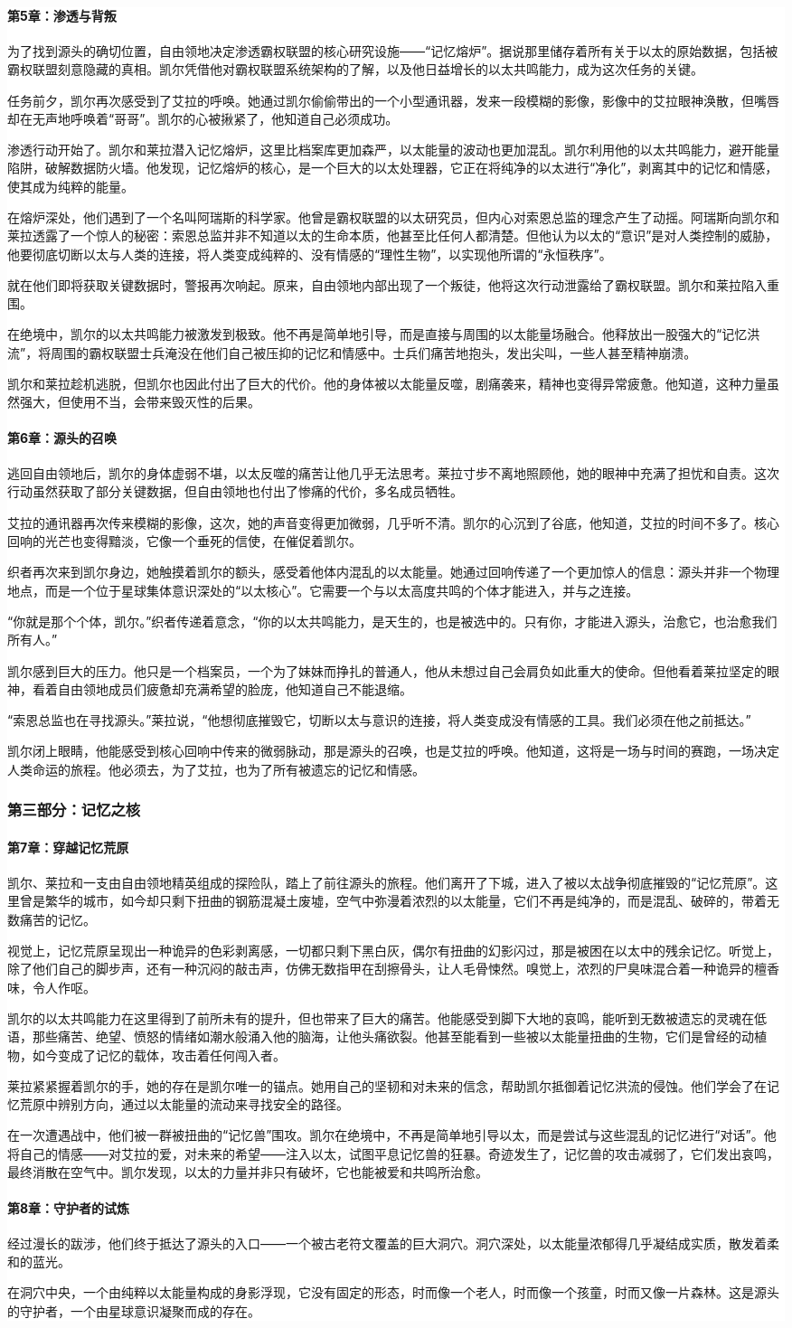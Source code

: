 #### 第5章：渗透与背叛

为了找到源头的确切位置，自由领地决定渗透霸权联盟的核心研究设施——“记忆熔炉”。据说那里储存着所有关于以太的原始数据，包括被霸权联盟刻意隐藏的真相。凯尔凭借他对霸权联盟系统架构的了解，以及他日益增长的以太共鸣能力，成为这次任务的关键。

任务前夕，凯尔再次感受到了艾拉的呼唤。她通过凯尔偷偷带出的一个小型通讯器，发来一段模糊的影像，影像中的艾拉眼神涣散，但嘴唇却在无声地呼唤着“哥哥”。凯尔的心被揪紧了，他知道自己必须成功。

渗透行动开始了。凯尔和莱拉潜入记忆熔炉，这里比档案库更加森严，以太能量的波动也更加混乱。凯尔利用他的以太共鸣能力，避开能量陷阱，破解数据防火墙。他发现，记忆熔炉的核心，是一个巨大的以太处理器，它正在将纯净的以太进行“净化”，剥离其中的记忆和情感，使其成为纯粹的能量。

在熔炉深处，他们遇到了一个名叫阿瑞斯的科学家。他曾是霸权联盟的以太研究员，但内心对索恩总监的理念产生了动摇。阿瑞斯向凯尔和莱拉透露了一个惊人的秘密：索恩总监并非不知道以太的生命本质，他甚至比任何人都清楚。但他认为以太的“意识”是对人类控制的威胁，他要彻底切断以太与人类的连接，将人类变成纯粹的、没有情感的“理性生物”，以实现他所谓的“永恒秩序”。

就在他们即将获取关键数据时，警报再次响起。原来，自由领地内部出现了一个叛徒，他将这次行动泄露给了霸权联盟。凯尔和莱拉陷入重围。

在绝境中，凯尔的以太共鸣能力被激发到极致。他不再是简单地引导，而是直接与周围的以太能量场融合。他释放出一股强大的“记忆洪流”，将周围的霸权联盟士兵淹没在他们自己被压抑的记忆和情感中。士兵们痛苦地抱头，发出尖叫，一些人甚至精神崩溃。

凯尔和莱拉趁机逃脱，但凯尔也因此付出了巨大的代价。他的身体被以太能量反噬，剧痛袭来，精神也变得异常疲惫。他知道，这种力量虽然强大，但使用不当，会带来毁灭性的后果。

#### 第6章：源头的召唤

逃回自由领地后，凯尔的身体虚弱不堪，以太反噬的痛苦让他几乎无法思考。莱拉寸步不离地照顾他，她的眼神中充满了担忧和自责。这次行动虽然获取了部分关键数据，但自由领地也付出了惨痛的代价，多名成员牺牲。

艾拉的通讯器再次传来模糊的影像，这次，她的声音变得更加微弱，几乎听不清。凯尔的心沉到了谷底，他知道，艾拉的时间不多了。核心回响的光芒也变得黯淡，它像一个垂死的信使，在催促着凯尔。

织者再次来到凯尔身边，她触摸着凯尔的额头，感受着他体内混乱的以太能量。她通过回响传递了一个更加惊人的信息：源头并非一个物理地点，而是一个位于星球集体意识深处的“以太核心”。它需要一个与以太高度共鸣的个体才能进入，并与之连接。

“你就是那个个体，凯尔。”织者传递着意念，“你的以太共鸣能力，是天生的，也是被选中的。只有你，才能进入源头，治愈它，也治愈我们所有人。”

凯尔感到巨大的压力。他只是一个档案员，一个为了妹妹而挣扎的普通人，他从未想过自己会肩负如此重大的使命。但他看着莱拉坚定的眼神，看着自由领地成员们疲惫却充满希望的脸庞，他知道自己不能退缩。

“索恩总监也在寻找源头。”莱拉说，“他想彻底摧毁它，切断以太与意识的连接，将人类变成没有情感的工具。我们必须在他之前抵达。”

凯尔闭上眼睛，他能感受到核心回响中传来的微弱脉动，那是源头的召唤，也是艾拉的呼唤。他知道，这将是一场与时间的赛跑，一场决定人类命运的旅程。他必须去，为了艾拉，也为了所有被遗忘的记忆和情感。

### 第三部分：记忆之核

#### 第7章：穿越记忆荒原

凯尔、莱拉和一支由自由领地精英组成的探险队，踏上了前往源头的旅程。他们离开了下城，进入了被以太战争彻底摧毁的“记忆荒原”。这里曾是繁华的城市，如今却只剩下扭曲的钢筋混凝土废墟，空气中弥漫着浓烈的以太能量，它们不再是纯净的，而是混乱、破碎的，带着无数痛苦的记忆。

视觉上，记忆荒原呈现出一种诡异的色彩剥离感，一切都只剩下黑白灰，偶尔有扭曲的幻影闪过，那是被困在以太中的残余记忆。听觉上，除了他们自己的脚步声，还有一种沉闷的敲击声，仿佛无数指甲在刮擦骨头，让人毛骨悚然。嗅觉上，浓烈的尸臭味混合着一种诡异的檀香味，令人作呕。

凯尔的以太共鸣能力在这里得到了前所未有的提升，但也带来了巨大的痛苦。他能感受到脚下大地的哀鸣，能听到无数被遗忘的灵魂在低语，那些痛苦、绝望、愤怒的情绪如潮水般涌入他的脑海，让他头痛欲裂。他甚至能看到一些被以太能量扭曲的生物，它们是曾经的动植物，如今变成了记忆的载体，攻击着任何闯入者。

莱拉紧紧握着凯尔的手，她的存在是凯尔唯一的锚点。她用自己的坚韧和对未来的信念，帮助凯尔抵御着记忆洪流的侵蚀。他们学会了在记忆荒原中辨别方向，通过以太能量的流动来寻找安全的路径。

在一次遭遇战中，他们被一群被扭曲的“记忆兽”围攻。凯尔在绝境中，不再是简单地引导以太，而是尝试与这些混乱的记忆进行“对话”。他将自己的情感——对艾拉的爱，对未来的希望——注入以太，试图平息记忆兽的狂暴。奇迹发生了，记忆兽的攻击减弱了，它们发出哀鸣，最终消散在空气中。凯尔发现，以太的力量并非只有破坏，它也能被爱和共鸣所治愈。

#### 第8章：守护者的试炼

经过漫长的跋涉，他们终于抵达了源头的入口——一个被古老符文覆盖的巨大洞穴。洞穴深处，以太能量浓郁得几乎凝结成实质，散发着柔和的蓝光。

在洞穴中央，一个由纯粹以太能量构成的身影浮现，它没有固定的形态，时而像一个老人，时而像一个孩童，时而又像一片森林。这是源头的守护者，一个由星球意识凝聚而成的存在。
